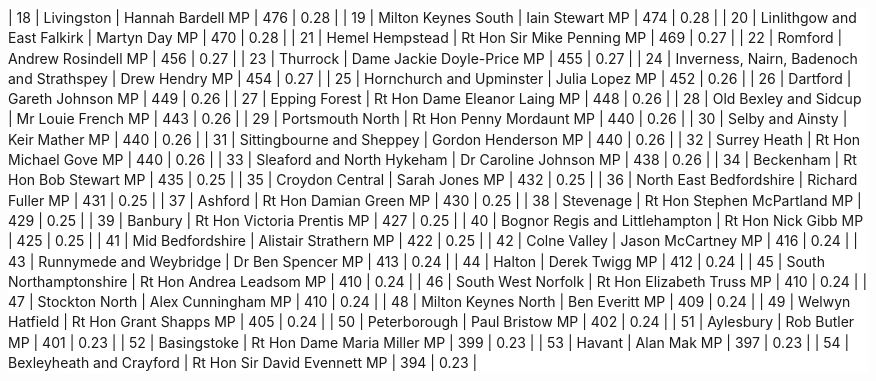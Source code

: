 | 18 | Livingston | Hannah Bardell MP | 476 | 0.28 |
| 19 | Milton Keynes South | Iain Stewart MP | 474 | 0.28 |
| 20 | Linlithgow and East Falkirk | Martyn Day MP | 470 | 0.28 |
| 21 | Hemel Hempstead | Rt Hon Sir Mike Penning MP | 469 | 0.27 |
| 22 | Romford | Andrew Rosindell MP | 456 | 0.27 |
| 23 | Thurrock | Dame Jackie Doyle-Price MP | 455 | 0.27 |
| 24 | Inverness, Nairn, Badenoch and Strathspey | Drew Hendry MP | 454 | 0.27 |
| 25 | Hornchurch and Upminster | Julia Lopez MP | 452 | 0.26 |
| 26 | Dartford | Gareth Johnson MP | 449 | 0.26 |
| 27 | Epping Forest | Rt Hon Dame Eleanor Laing MP | 448 | 0.26 |
| 28 | Old Bexley and Sidcup | Mr Louie French MP | 443 | 0.26 |
| 29 | Portsmouth North | Rt Hon Penny Mordaunt MP | 440 | 0.26 |
| 30 | Selby and Ainsty | Keir Mather MP | 440 | 0.26 |
| 31 | Sittingbourne and Sheppey | Gordon Henderson MP | 440 | 0.26 |
| 32 | Surrey Heath | Rt Hon Michael Gove MP | 440 | 0.26 |
| 33 | Sleaford and North Hykeham | Dr Caroline Johnson MP | 438 | 0.26 |
| 34 | Beckenham | Rt Hon Bob Stewart MP | 435 | 0.25 |
| 35 | Croydon Central | Sarah Jones MP | 432 | 0.25 |
| 36 | North East Bedfordshire | Richard Fuller MP | 431 | 0.25 |
| 37 | Ashford | Rt Hon Damian Green MP | 430 | 0.25 |
| 38 | Stevenage | Rt Hon Stephen McPartland MP | 429 | 0.25 |
| 39 | Banbury | Rt Hon Victoria Prentis MP | 427 | 0.25 |
| 40 | Bognor Regis and Littlehampton | Rt Hon Nick Gibb MP | 425 | 0.25 |
| 41 | Mid Bedfordshire | Alistair Strathern MP | 422 | 0.25 |
| 42 | Colne Valley | Jason McCartney MP | 416 | 0.24 |
| 43 | Runnymede and Weybridge | Dr Ben Spencer MP | 413 | 0.24 |
| 44 | Halton | Derek Twigg MP | 412 | 0.24 |
| 45 | South Northamptonshire | Rt Hon Andrea Leadsom MP | 410 | 0.24 |
| 46 | South West Norfolk | Rt Hon Elizabeth Truss MP | 410 | 0.24 |
| 47 | Stockton North | Alex Cunningham MP | 410 | 0.24 |
| 48 | Milton Keynes North | Ben Everitt MP | 409 | 0.24 |
| 49 | Welwyn Hatfield | Rt Hon Grant Shapps MP | 405 | 0.24 |
| 50 | Peterborough | Paul Bristow MP | 402 | 0.24 |
| 51 | Aylesbury | Rob Butler MP | 401 | 0.23 |
| 52 | Basingstoke | Rt Hon Dame Maria Miller MP | 399 | 0.23 |
| 53 | Havant | Alan Mak MP | 397 | 0.23 |
| 54 | Bexleyheath and Crayford | Rt Hon Sir David Evennett MP | 394 | 0.23 |